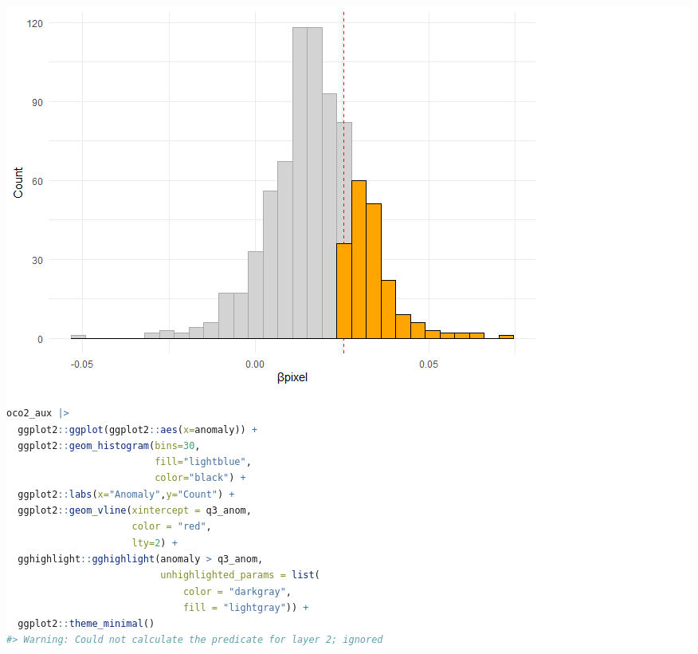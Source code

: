 ![](README_files/figure-gfm/unnamed-chunk-24-1.png)

``` r
oco2_aux |>
  ggplot2::ggplot(ggplot2::aes(x=anomaly)) +
  ggplot2::geom_histogram(bins=30,
                          fill="lightblue",
                          color="black") +
  ggplot2::labs(x="Anomaly",y="Count") +
  ggplot2::geom_vline(xintercept = q3_anom,
                      color = "red",
                      lty=2) +
  gghighlight::gghighlight(anomaly > q3_anom,
                           unhighlighted_params = list(
                               color = "darkgray",
                               fill = "lightgray")) +
  ggplot2::theme_minimal()
#> Warning: Could not calculate the predicate for layer 2; ignored
```
